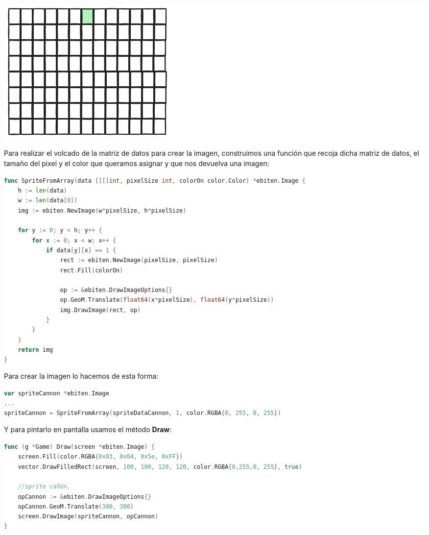 ![Creando imagen con datos](../images/paso_a_paso_02_crear_imagen_datos.png)

Para realizar el volcado de la matriz de datos para crear la imagen, construimos una función que recoja dicha matriz de datos, el tamaño del pixel y el color que queramos asignar y que nos devuelva una imagen:
~~~go
func SpriteFromArray(data [][]int, pixelSize int, colorOn color.Color) *ebiten.Image {
	h := len(data)
	w := len(data[0])
	img := ebiten.NewImage(w*pixelSize, h*pixelSize)
	
	for y := 0; y < h; y++ {
		for x := 0; x < w; x++ {
			if data[y][x] == 1 {
				rect := ebiten.NewImage(pixelSize, pixelSize)
				rect.Fill(colorOn)
				
				op := &ebiten.DrawImageOptions{}
				op.GeoM.Translate(float64(x*pixelSize), float64(y*pixelSize))
				img.DrawImage(rect, op)
			}
		}
	}
	return img
}
~~~

Para crear la imagen lo hacemos de esta forma:
~~~go
var spriteCannon *ebiten.Image
...
spriteCannon = SpriteFromArray(spriteDataCannon, 1, color.RGBA{0, 255, 0, 255})
~~~

Y para pintarlo en pantalla usamos el método **Draw**:
~~~go
func (g *Game) Draw(screen *ebiten.Image) {
	screen.Fill(color.RGBA{0x03, 0x04, 0x5e, 0xFF})
	vector.DrawFilledRect(screen, 100, 100, 120, 120, color.RGBA{0,255,0, 255}, true)

	//sprite cañón.
	opCannon := &ebiten.DrawImageOptions{}
	opCannon.GeoM.Translate(300, 300)
	screen.DrawImage(spriteCannon, opCannon)
}
~~~
